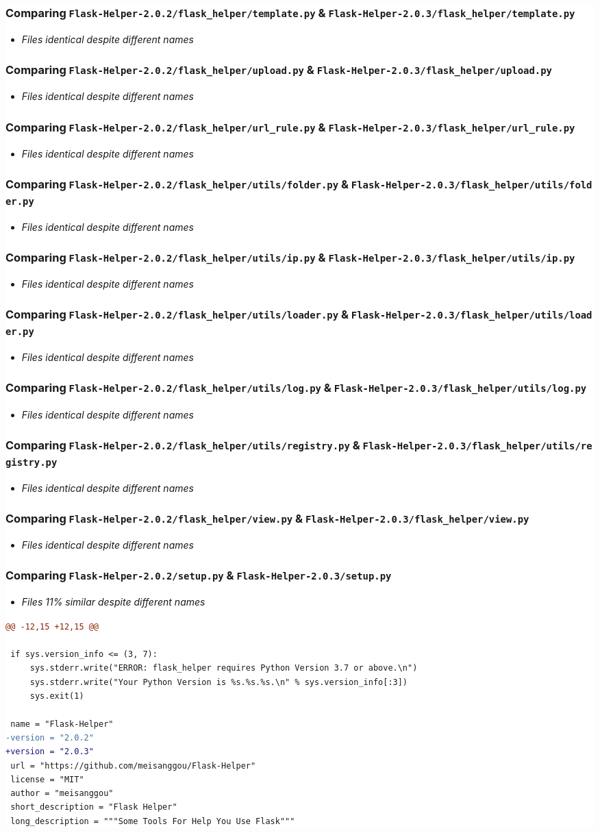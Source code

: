 ### Comparing `Flask-Helper-2.0.2/flask_helper/template.py` & `Flask-Helper-2.0.3/flask_helper/template.py`

 * *Files identical despite different names*

### Comparing `Flask-Helper-2.0.2/flask_helper/upload.py` & `Flask-Helper-2.0.3/flask_helper/upload.py`

 * *Files identical despite different names*

### Comparing `Flask-Helper-2.0.2/flask_helper/url_rule.py` & `Flask-Helper-2.0.3/flask_helper/url_rule.py`

 * *Files identical despite different names*

### Comparing `Flask-Helper-2.0.2/flask_helper/utils/folder.py` & `Flask-Helper-2.0.3/flask_helper/utils/folder.py`

 * *Files identical despite different names*

### Comparing `Flask-Helper-2.0.2/flask_helper/utils/ip.py` & `Flask-Helper-2.0.3/flask_helper/utils/ip.py`

 * *Files identical despite different names*

### Comparing `Flask-Helper-2.0.2/flask_helper/utils/loader.py` & `Flask-Helper-2.0.3/flask_helper/utils/loader.py`

 * *Files identical despite different names*

### Comparing `Flask-Helper-2.0.2/flask_helper/utils/log.py` & `Flask-Helper-2.0.3/flask_helper/utils/log.py`

 * *Files identical despite different names*

### Comparing `Flask-Helper-2.0.2/flask_helper/utils/registry.py` & `Flask-Helper-2.0.3/flask_helper/utils/registry.py`

 * *Files identical despite different names*

### Comparing `Flask-Helper-2.0.2/flask_helper/view.py` & `Flask-Helper-2.0.3/flask_helper/view.py`

 * *Files identical despite different names*

### Comparing `Flask-Helper-2.0.2/setup.py` & `Flask-Helper-2.0.3/setup.py`

 * *Files 11% similar despite different names*

```diff
@@ -12,15 +12,15 @@
 
 if sys.version_info <= (3, 7):
     sys.stderr.write("ERROR: flask_helper requires Python Version 3.7 or above.\n")
     sys.stderr.write("Your Python Version is %s.%s.%s.\n" % sys.version_info[:3])
     sys.exit(1)
 
 name = "Flask-Helper"
-version = "2.0.2"
+version = "2.0.3"
 url = "https://github.com/meisanggou/Flask-Helper"
 license = "MIT"
 author = "meisanggou"
 short_description = "Flask Helper"
 long_description = """Some Tools For Help You Use Flask"""
```